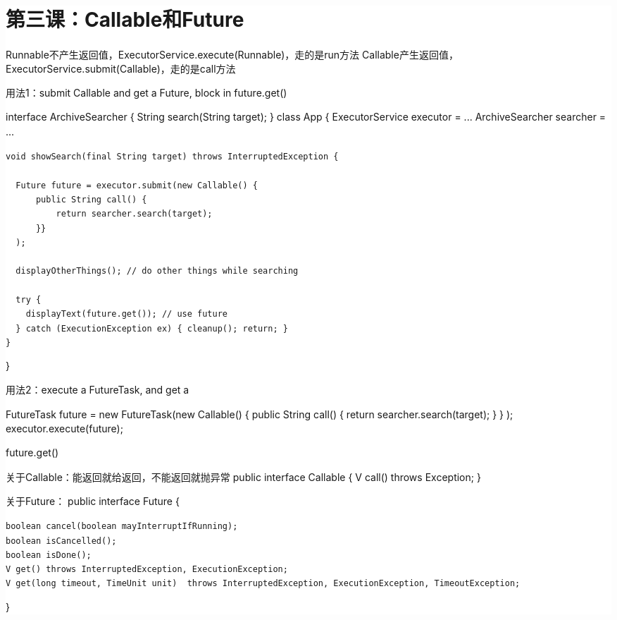 第三课：Callable和Future
=========================================


Runnable不产生返回值，ExecutorService.execute(Runnable)，走的是run方法
Callable产生返回值，ExecutorService.submit(Callable)，走的是call方法

用法1：submit Callable and get a Future, block in future.get()

interface ArchiveSearcher { String search(String target); }
class App {
    ExecutorService executor = ...
    ArchiveSearcher searcher = ...
    
    void showSearch(final String target) throws InterruptedException {
    
      Future future = executor.submit(new Callable() {
	      public String call() {
	          return searcher.search(target);
	      }}
	  );
	  
      displayOtherThings(); // do other things while searching
      
      try {
        displayText(future.get()); // use future
      } catch (ExecutionException ex) { cleanup(); return; }
    }
}

用法2：execute a FutureTask, and get a 

FutureTask future = new FutureTask(new Callable<String>() {
    	public String call() {
    		return searcher.search(target);
		}
	}
);
executor.execute(future);

future.get()


关于Callable：能返回就给返回，不能返回就抛异常
public interface Callable<V> {
    V call() throws Exception;
}


关于Future：
public interface Future<V> {

    boolean cancel(boolean mayInterruptIfRunning);
    boolean isCancelled();
    boolean isDone();
    V get() throws InterruptedException, ExecutionException;
    V get(long timeout, TimeUnit unit)  throws InterruptedException, ExecutionException, TimeoutException;
}
